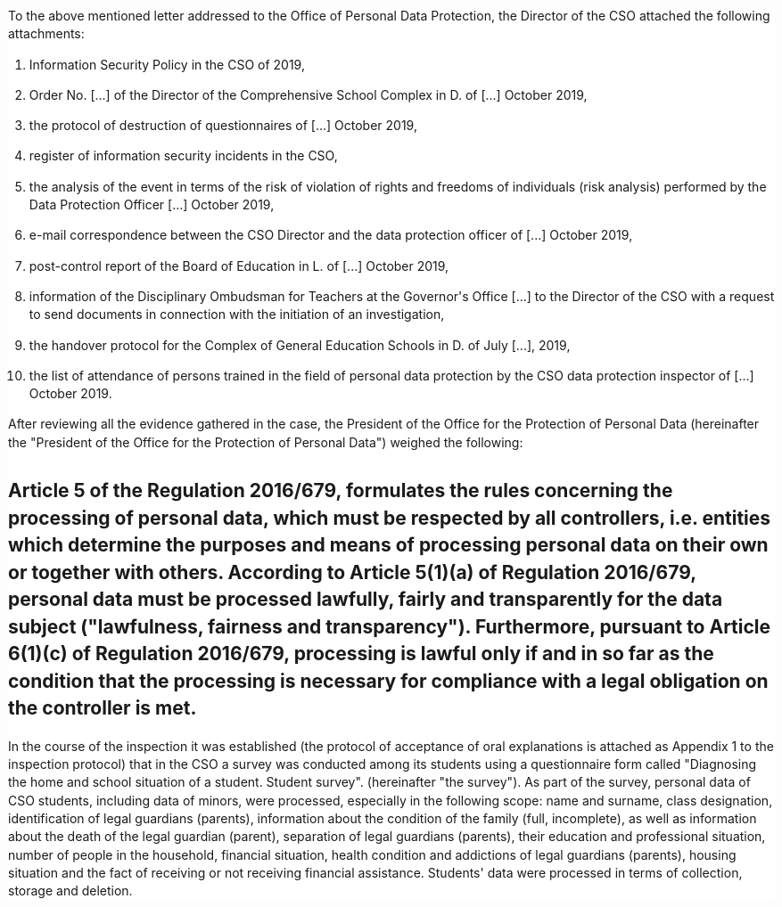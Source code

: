 To the above mentioned letter addressed to the Office of Personal Data Protection, the Director of the CSO attached the following attachments:

1) Information Security Policy in the CSO of 2019,

2) Order No. \[...\] of the Director of the Comprehensive School Complex in D. of \[...\] October 2019,

3) the protocol of destruction of questionnaires of \[...\] October 2019,

4) register of information security incidents in the CSO,

5) the analysis of the event in terms of the risk of violation of rights and freedoms of individuals (risk analysis) performed by the Data Protection Officer \[...\] October 2019,

6) e-mail correspondence between the CSO Director and the data protection officer of \[...\] October 2019,

7) post-control report of the Board of Education in L. of \[...\] October 2019,

8) information of the Disciplinary Ombudsman for Teachers at the Governor's Office \[...\] to the Director of the CSO with a request to send documents in connection with the initiation of an investigation,

9) the handover protocol for the Complex of General Education Schools in D. of July \[...\], 2019,

10) the list of attendance of persons trained in the field of personal data protection by the CSO data protection inspector of \[...\] October 2019.

After reviewing all the evidence gathered in the case, the President of the Office for the Protection of Personal Data (hereinafter the "President of the Office for the Protection of Personal Data") weighed the following:

## Article 5 of the Regulation 2016/679, formulates the rules concerning the processing of personal data, which must be respected by all controllers, i.e. entities which determine the purposes and means of processing personal data on their own or together with others. According to Article 5(1)(a) of Regulation 2016/679, personal data must be processed lawfully, fairly and transparently for the data subject ("lawfulness, fairness and transparency"). Furthermore, pursuant to Article 6(1)(c) of Regulation 2016/679, processing is lawful only if and in so far as the condition that the processing is necessary for compliance with a legal obligation on the controller is met.

In the course of the inspection it was established (the protocol of acceptance of oral explanations is attached as Appendix 1 to the inspection protocol) that in the CSO a survey was conducted among its students using a questionnaire form called "Diagnosing the home and school situation of a student. Student survey". (hereinafter "the survey"). As part of the survey, personal data of CSO students, including data of minors, were processed, especially in the following scope: name and surname, class designation, identification of legal guardians (parents), information about the condition of the family (full, incomplete), as well as information about the death of the legal guardian (parent), separation of legal guardians (parents), their education and professional situation, number of people in the household, financial situation, health condition and addictions of legal guardians (parents), housing situation and the fact of receiving or not receiving financial assistance. Students' data were processed in terms of collection, storage and deletion.
